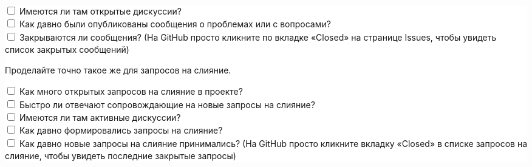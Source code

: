 <div class="clearfix mb-2">
  <input type="checkbox" id="cbox7" class="d-block float-left mt-1 mr-2" value="checkbox">
  <label for="cbox7" class="overflow-hidden d-block text-normal">
    Имеются ли там открытые дискуссии?
  </label>
</div>

<div class="clearfix mb-2">
  <input type="checkbox" id="cbox8" class="d-block float-left mt-1 mr-2" value="checkbox">
  <label for="cbox8" class="overflow-hidden d-block text-normal">
    Как давно были опубликованы сообщения о проблемах или с вопросами?
  </label>
</div>

<div class="clearfix mb-4">
  <input type="checkbox" id="cbox9" class="d-block float-left mt-1 mr-2" value="checkbox">
  <label for="cbox9" class="overflow-hidden d-block text-normal">
    Закрываются ли сообщения? (На GitHub просто кликните по вкладке «Closed» на странице Issues, чтобы увидеть список закрытых сообщений)
  </label>
</div>

Проделайте точно такое же для запросов на слияние.

<div class="clearfix mb-2">
  <input type="checkbox" id="cbox10" class="d-block float-left mt-1 mr-2" value="checkbox">
  <label for="cbox10" class="overflow-hidden d-block text-normal">
    Как много открытых запросов на слияние в проекте?
  </label>
</div>

<div class="clearfix mb-2">
  <input type="checkbox" id="cbox20" class="d-block float-left mt-1 mr-2" value="checkbox">
  <label for="cbox20" class="overflow-hidden d-block text-normal">
    Быстро ли отвечают сопровождающие на новые запросы на слияние?
  </label>
</div>

<div class="clearfix mb-2">
  <input type="checkbox" id="cbox11" class="d-block float-left mt-1 mr-2" value="checkbox">
  <label for="cbox11" class="overflow-hidden d-block text-normal">
    Имеются ли там активные дискуссии?
  </label>
</div>

<div class="clearfix mb-2">
  <input type="checkbox" id="cbox12" class="d-block float-left mt-1 mr-2" value="checkbox">
  <label for="cbox12" class="overflow-hidden d-block text-normal">
    Как давно формировались запросы на слияние?
  </label>
</div>

<div class="clearfix mb-4">
  <input type="checkbox" id="cbox13" class="d-block float-left mt-1 mr-2" value="checkbox">
  <label for="cbox13" class="overflow-hidden d-block text-normal">
    Как давно новые запросы на слияние принимались? (На GitHub просто кликните вкладку «Closed» в списке запросов на слияние, чтобы увидеть последние закрытые запросы)
  </label>
</div>
